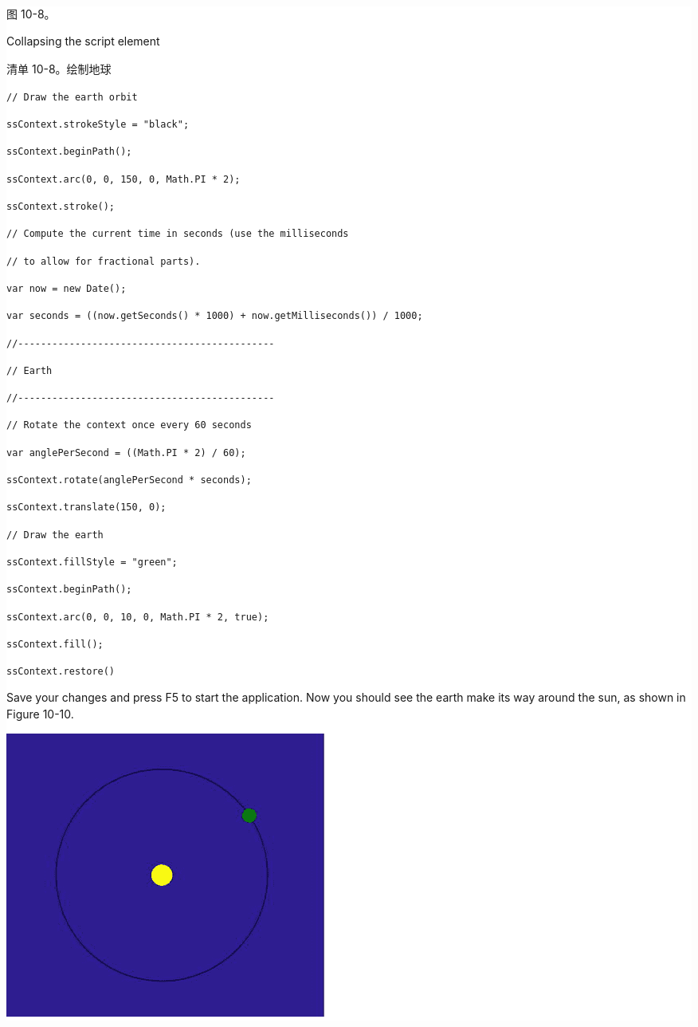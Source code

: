 图 10-8。

Collapsing the script element

清单 10-8。绘制地球

`// Draw the earth orbit`

`ssContext.strokeStyle = "black";`

`ssContext.beginPath();`

`ssContext.arc(0, 0, 150, 0, Math.PI * 2);`

`ssContext.stroke();`

`// Compute the current time in seconds (use the milliseconds`

`// to allow for fractional parts).`

`var now = new Date();`

`var seconds = ((now.getSeconds() * 1000) + now.getMilliseconds()) / 1000;`

`//---------------------------------------------`

`// Earth`

`//---------------------------------------------`

`// Rotate the context once every 60 seconds`

`var anglePerSecond = ((Math.PI * 2) / 60);`

`ssContext.rotate(anglePerSecond * seconds);`

`ssContext.translate(150, 0);`

`// Draw the earth`

`ssContext.fillStyle = "green";`

`ssContext.beginPath();`

`ssContext.arc(0, 0, 10, 0, Math.PI * 2, true);`

`ssContext.fill();`

`ssContext.restore()`

Save your changes and press F5 to start the application. Now you should see the earth make its way around the sun, as shown in Figure 10-10.

![A978-1-4842-1147-2_10_Fig10_HTML.jpg](img/A978-1-4842-1147-2_10_Fig10_HTML.jpg)
